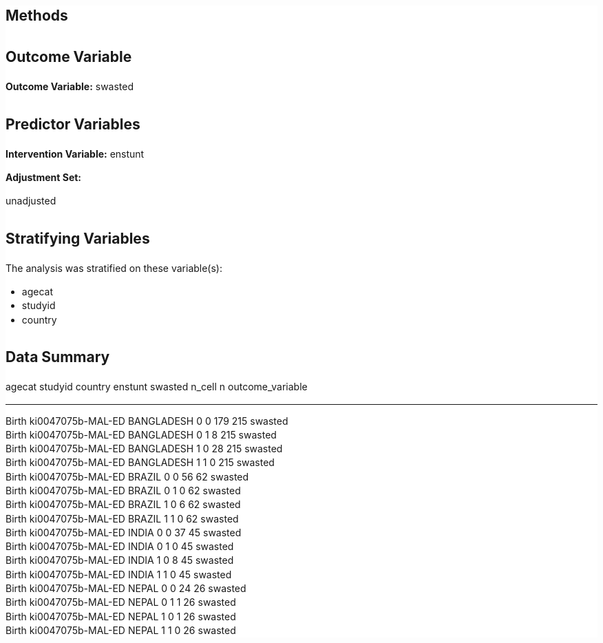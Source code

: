 





## Methods
## Outcome Variable

**Outcome Variable:** swasted

## Predictor Variables

**Intervention Variable:** enstunt

**Adjustment Set:**

unadjusted

## Stratifying Variables

The analysis was stratified on these variable(s):

* agecat
* studyid
* country

## Data Summary

agecat      studyid                    country                        enstunt    swasted   n_cell       n  outcome_variable 
----------  -------------------------  -----------------------------  --------  --------  -------  ------  -----------------
Birth       ki0047075b-MAL-ED          BANGLADESH                     0                0      179     215  swasted          
Birth       ki0047075b-MAL-ED          BANGLADESH                     0                1        8     215  swasted          
Birth       ki0047075b-MAL-ED          BANGLADESH                     1                0       28     215  swasted          
Birth       ki0047075b-MAL-ED          BANGLADESH                     1                1        0     215  swasted          
Birth       ki0047075b-MAL-ED          BRAZIL                         0                0       56      62  swasted          
Birth       ki0047075b-MAL-ED          BRAZIL                         0                1        0      62  swasted          
Birth       ki0047075b-MAL-ED          BRAZIL                         1                0        6      62  swasted          
Birth       ki0047075b-MAL-ED          BRAZIL                         1                1        0      62  swasted          
Birth       ki0047075b-MAL-ED          INDIA                          0                0       37      45  swasted          
Birth       ki0047075b-MAL-ED          INDIA                          0                1        0      45  swasted          
Birth       ki0047075b-MAL-ED          INDIA                          1                0        8      45  swasted          
Birth       ki0047075b-MAL-ED          INDIA                          1                1        0      45  swasted          
Birth       ki0047075b-MAL-ED          NEPAL                          0                0       24      26  swasted          
Birth       ki0047075b-MAL-ED          NEPAL                          0                1        1      26  swasted          
Birth       ki0047075b-MAL-ED          NEPAL                          1                0        1      26  swasted          
Birth       ki0047075b-MAL-ED          NEPAL                          1                1        0      26  swasted          